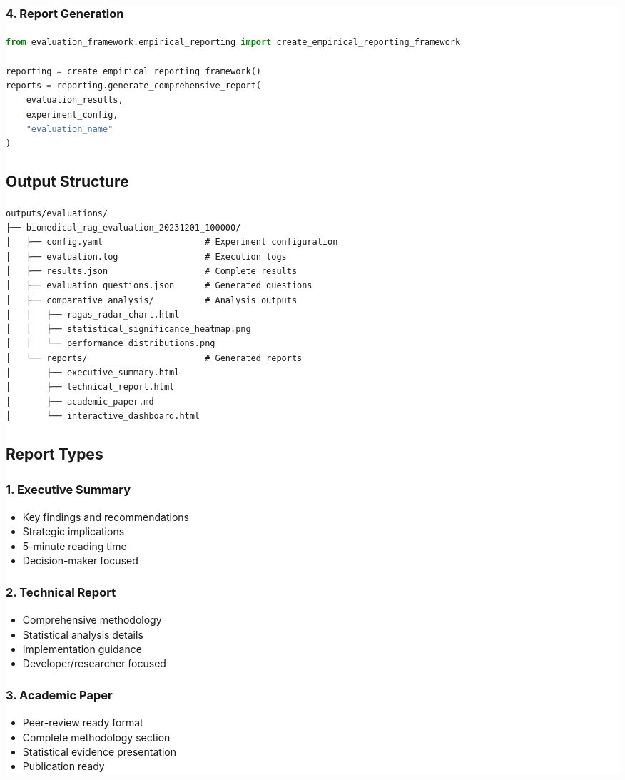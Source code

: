### 4. Report Generation

```python
from evaluation_framework.empirical_reporting import create_empirical_reporting_framework

reporting = create_empirical_reporting_framework()
reports = reporting.generate_comprehensive_report(
    evaluation_results, 
    experiment_config, 
    "evaluation_name"
)
```

## Output Structure

```
outputs/evaluations/
├── biomedical_rag_evaluation_20231201_100000/
│   ├── config.yaml                    # Experiment configuration
│   ├── evaluation.log                 # Execution logs
│   ├── results.json                   # Complete results
│   ├── evaluation_questions.json      # Generated questions
│   ├── comparative_analysis/          # Analysis outputs
│   │   ├── ragas_radar_chart.html
│   │   ├── statistical_significance_heatmap.png
│   │   └── performance_distributions.png
│   └── reports/                       # Generated reports
│       ├── executive_summary.html
│       ├── technical_report.html
│       ├── academic_paper.md
│       └── interactive_dashboard.html
```

## Report Types

### 1. Executive Summary
- Key findings and recommendations
- Strategic implications
- 5-minute reading time
- Decision-maker focused

### 2. Technical Report
- Comprehensive methodology
- Statistical analysis details
- Implementation guidance
- Developer/researcher focused

### 3. Academic Paper
- Peer-review ready format
- Complete methodology section
- Statistical evidence presentation
- Publication ready

